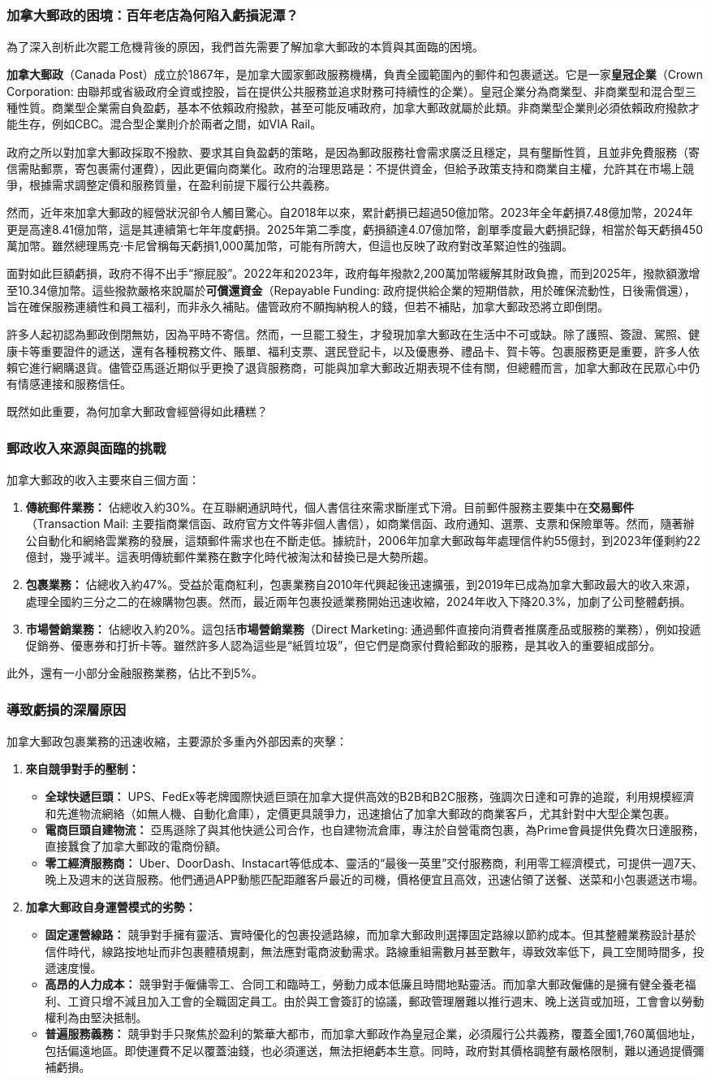 ### 加拿大郵政的困境：百年老店為何陷入虧損泥潭？

為了深入剖析此次罷工危機背後的原因，我們首先需要了解加拿大郵政的本質與其面臨的困境。

**加拿大郵政**（Canada Post）成立於1867年，是加拿大國家郵政服務機構，負責全國範圍內的郵件和包裹遞送。它是一家**皇冠企業**（Crown Corporation: 由聯邦或省級政府全資或控股，旨在提供公共服務並追求財務可持續性的企業）。皇冠企業分為商業型、非商業型和混合型三種性質。商業型企業需自負盈虧，基本不依賴政府撥款，甚至可能反哺政府，加拿大郵政就屬於此類。非商業型企業則必須依賴政府撥款才能生存，例如CBC。混合型企業則介於兩者之間，如VIA Rail。

政府之所以對加拿大郵政採取不撥款、要求其自負盈虧的策略，是因為郵政服務社會需求廣泛且穩定，具有壟斷性質，且並非免費服務（寄信需貼郵票，寄包裹需付運費），因此更偏向商業化。政府的治理思路是：不提供資金，但給予政策支持和商業自主權，允許其在市場上競爭，根據需求調整定價和服務質量，在盈利前提下履行公共義務。

然而，近年來加拿大郵政的經營狀況卻令人觸目驚心。自2018年以來，累計虧損已超過50億加幣。2023年全年虧損7.48億加幣，2024年更是高達8.41億加幣，這是其連續第七年年度虧損。2025年第二季度，虧損額達4.07億加幣，創單季度最大虧損記錄，相當於每天虧損450萬加幣。雖然總理馬克·卡尼曾稱每天虧損1,000萬加幣，可能有所誇大，但這也反映了政府對改革緊迫性的強調。

面對如此巨額虧損，政府不得不出手“擦屁股”。2022年和2023年，政府每年撥款2,200萬加幣緩解其財政負擔，而到2025年，撥款額激增至10.34億加幣。這些撥款嚴格來說屬於**可償還資金**（Repayable Funding: 政府提供給企業的短期借款，用於確保流動性，日後需償還），旨在確保服務連續性和員工福利，而非永久補貼。儘管政府不願掏納稅人的錢，但若不補貼，加拿大郵政恐將立即倒閉。

許多人起初認為郵政倒閉無妨，因為平時不寄信。然而，一旦罷工發生，才發現加拿大郵政在生活中不可或缺。除了護照、簽證、駕照、健康卡等重要證件的遞送，還有各種稅務文件、賬單、福利支票、選民登記卡，以及優惠券、禮品卡、賀卡等。包裹服務更是重要，許多人依賴它進行網購退貨。儘管亞馬遜近期似乎更換了退貨服務商，可能與加拿大郵政近期表現不佳有關，但總體而言，加拿大郵政在民眾心中仍有情感連接和服務信任。

既然如此重要，為何加拿大郵政會經營得如此糟糕？

### 郵政收入來源與面臨的挑戰

加拿大郵政的收入主要來自三個方面：

1.  **傳統郵件業務：** 佔總收入約30%。在互聯網通訊時代，個人書信往來需求斷崖式下滑。目前郵件服務主要集中在**交易郵件**（Transaction Mail: 主要指商業信函、政府官方文件等非個人書信），如商業信函、政府通知、選票、支票和保險單等。然而，隨著辦公自動化和網絡雲業務的發展，這類郵件需求也在不斷走低。據統計，2006年加拿大郵政每年處理信件約55億封，到2023年僅剩約22億封，幾乎減半。這表明傳統郵件業務在數字化時代被淘汰和替換已是大勢所趨。

2.  **包裹業務：** 佔總收入約47%。受益於電商紅利，包裹業務自2010年代興起後迅速擴張，到2019年已成為加拿大郵政最大的收入來源，處理全國約三分之二的在線購物包裹。然而，最近兩年包裹投遞業務開始迅速收縮，2024年收入下降20.3%，加劇了公司整體虧損。

3.  **市場營銷業務：** 佔總收入約20%。這包括**市場營銷業務**（Direct Marketing: 通過郵件直接向消費者推廣產品或服務的業務），例如投遞促銷券、優惠券和打折卡等。雖然許多人認為這些是“紙質垃圾”，但它們是商家付費給郵政的服務，是其收入的重要組成部分。

此外，還有一小部分金融服務業務，佔比不到5%。

### 導致虧損的深層原因

加拿大郵政包裹業務的迅速收縮，主要源於多重內外部因素的夾擊：

1.  **來自競爭對手的壓制：**
    *   **全球快遞巨頭：** UPS、FedEx等老牌國際快遞巨頭在加拿大提供高效的B2B和B2C服務，強調次日達和可靠的追蹤，利用規模經濟和先進物流網絡（如無人機、自動化倉庫），定價更具競爭力，迅速搶佔了加拿大郵政的商業客戶，尤其針對中大型企業包裹。
    *   **電商巨頭自建物流：** 亞馬遜除了與其他快遞公司合作，也自建物流倉庫，專注於自營電商包裹，為Prime會員提供免費次日達服務，直接蠶食了加拿大郵政的電商份額。
    *   **零工經濟服務商：** Uber、DoorDash、Instacart等低成本、靈活的“最後一英里”交付服務商，利用零工經濟模式，可提供一週7天、晚上及週末的送貨服務。他們通過APP動態匹配距離客戶最近的司機，價格便宜且高效，迅速佔領了送餐、送菜和小包裹遞送市場。

2.  **加拿大郵政自身運營模式的劣勢：**
    *   **固定運營線路：** 競爭對手擁有靈活、實時優化的包裹投遞路線，而加拿大郵政則選擇固定路線以節約成本。但其整體業務設計基於信件時代，線路按地址而非包裹體積規劃，無法應對電商波動需求。路線重組需數月甚至數年，導致效率低下，員工空閒時間多，投遞速度慢。
    *   **高昂的人力成本：** 競爭對手僱傭零工、合同工和臨時工，勞動力成本低廉且時間地點靈活。而加拿大郵政僱傭的是擁有健全養老福利、工資只增不減且加入工會的全職固定員工。由於與工會簽訂的協議，郵政管理層難以推行週末、晚上送貨或加班，工會會以勞動權利為由堅決抵制。
    *   **普遍服務義務：** 競爭對手只聚焦於盈利的繁華大都市，而加拿大郵政作為皇冠企業，必須履行公共義務，覆蓋全國1,760萬個地址，包括偏遠地區。即使運費不足以覆蓋油錢，也必須運送，無法拒絕虧本生意。同時，政府對其價格調整有嚴格限制，難以通過提價彌補虧損。
